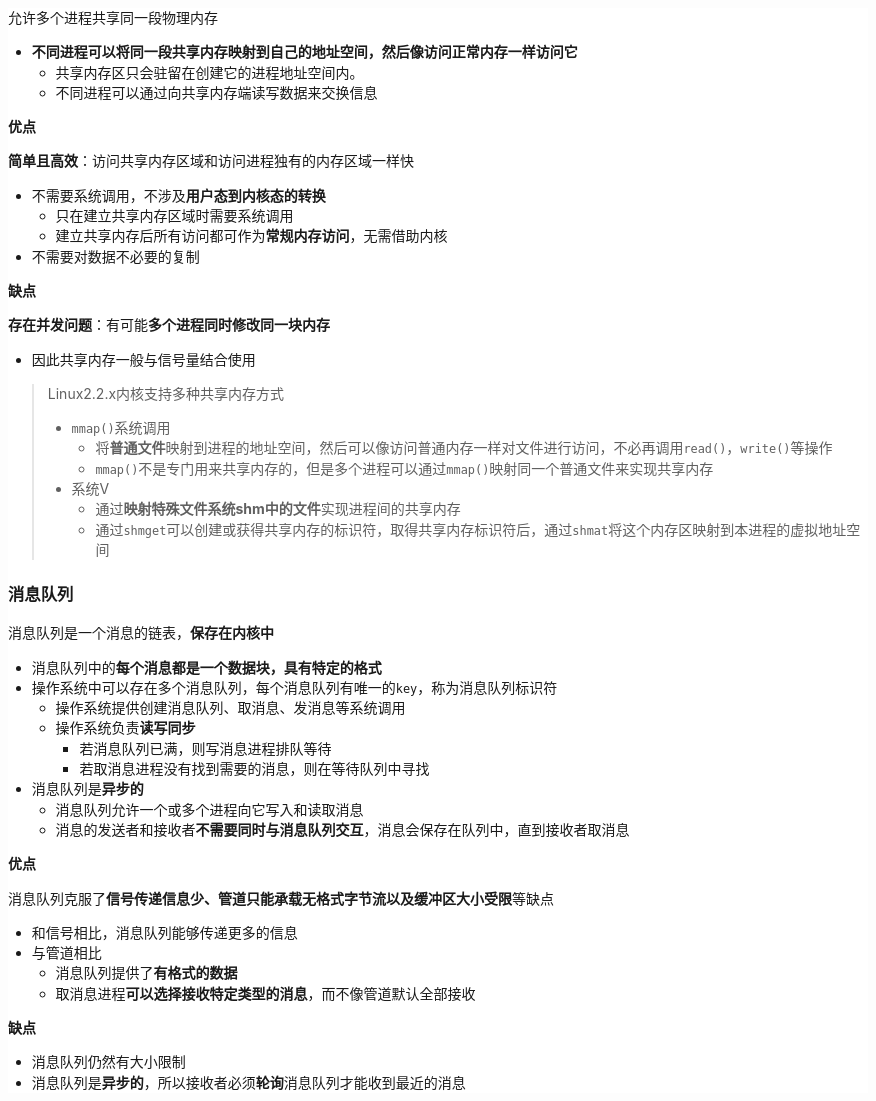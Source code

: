 允许多个进程共享同一段物理内存

- **不同进程可以将同一段共享内存映射到自己的地址空间，然后像访问正常内存一样访问它**
  - 共享内存区只会驻留在创建它的进程地址空间内。
  - 不同进程可以通过向共享内存端读写数据来交换信息

**优点**

**简单且高效**：访问共享内存区域和访问进程独有的内存区域一样快

- 不需要系统调用，不涉及**用户态到内核态的转换**
  - 只在建立共享内存区域时需要系统调用
  - 建立共享内存后所有访问都可作为**常规内存访问**，无需借助内核
- 不需要对数据不必要的复制

**缺点**

**存在并发问题**：有可能**多个进程同时修改同一块内存**

- 因此共享内存一般与信号量结合使用

> Linux2.2.x内核支持多种共享内存方式
>
> - `mmap()`系统调用
>   - 将**普通文件**映射到进程的地址空间，然后可以像访问普通内存一样对文件进行访问，不必再调用`read()`，`write()`等操作
>   - `mmap()`不是专门用来共享内存的，但是多个进程可以通过`mmap()`映射同一个普通文件来实现共享内存
> - 系统V
>   - 通过**映射特殊文件系统shm中的文件**实现进程间的共享内存
>   - 通过`shmget`可以创建或获得共享内存的标识符，取得共享内存标识符后，通过`shmat`将这个内存区映射到本进程的虚拟地址空间



### 消息队列

消息队列是一个消息的链表，**保存在内核中**

- 消息队列中的**每个消息都是一个数据块，具有特定的格式**
- 操作系统中可以存在多个消息队列，每个消息队列有唯一的`key`，称为消息队列标识符
  - 操作系统提供创建消息队列、取消息、发消息等系统调用
  - 操作系统负责**读写同步**
    - 若消息队列已满，则写消息进程排队等待
    - 若取消息进程没有找到需要的消息，则在等待队列中寻找
- 消息队列是**异步的**
  - 消息队列允许一个或多个进程向它写入和读取消息
  - 消息的发送者和接收者**不需要同时与消息队列交互**，消息会保存在队列中，直到接收者取消息

**优点**

消息队列克服了**信号传递信息少、管道只能承载无格式字节流以及缓冲区大小受限**等缺点

- 和信号相比，消息队列能够传递更多的信息
- 与管道相比
  - 消息队列提供了**有格式的数据**
  - 取消息进程**可以选择接收特定类型的消息**，而不像管道默认全部接收

**缺点**

- 消息队列仍然有大小限制
- 消息队列是**异步的**，所以接收者必须**轮询**消息队列才能收到最近的消息
